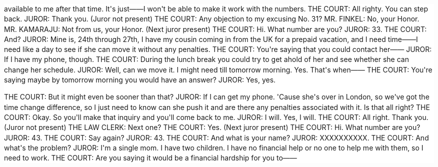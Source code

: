 

available to me after that time. It's just——I won't be able to
make it work with the numbers.
THE COURT: All righty. You can step back.
JUROR: Thank you.
(Juror not present)
THE COURT: Any objection to my excusing No. 31?
MR. FINKEL: No, your Honor.
MR. KAMARAJU: Not from us, your Honor.
(Next juror present)
THE COURT: Hi. What number are you?
JUROR: 33.
THE COURT: And?
JUROR: Mine is, 24th through 27th, I have my cousin
coming in from the UK for a prepaid vacation, and I need
time——I need like a day to see if she can move it without any
penalties.
THE COURT: You're saying that you could contact her——
JUROR: If I have my phone, though.
THE COURT: During the lunch break you could try to
get ahold of her and see whether she can change her schedule.
JUROR: Well, can we move it. I might need till
tomorrow morning. Yes. That's when——
THE COURT: You're saying maybe by tomorrow morning
you would have an answer?
JUROR: Yes, yes.



THE COURT: But it might even be sooner than that?
JUROR: If I can get my phone. 'Cause she's over in
London, so we've got the time change difference, so I just need
to know can she push it and are there any penalties associated
with it. Is that all right?
THE COURT: Okay. So you'll make that inquiry and
you'll come back to me.
JUROR: I will. Yes, I will.
THE COURT: All right. Thank you.
(Juror not present)
THE LAW CLERK: Next one?
THE COURT: Yes.
(Next juror present)
THE COURT: Hi. What number are you?
JUROR: 43.
THE COURT: Say again?
JUROR: 43.
THE COURT: And what is your name?
JUROR: XXXXXXXXXX.
THE COURT: And what's the problem?
JUROR: I'm a single mom. I have two children. I
have no financial help or no one to help me with them, so I
need to work.
THE COURT: Are you saying it would be a financial
hardship for you to——
